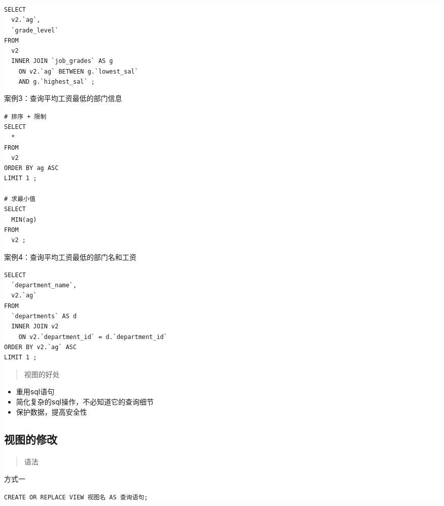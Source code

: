 ```mysql
SELECT 
  v2.`ag`,
  `grade_level` 
FROM
  v2 
  INNER JOIN `job_grades` AS g 
    ON v2.`ag` BETWEEN g.`lowest_sal` 
    AND g.`highest_sal` ;
```

案例3：查询平均工资最低的部门信息

```mysql
# 排序 + 限制
SELECT 
  * 
FROM
  v2 
ORDER BY ag ASC 
LIMIT 1 ;

# 求最小值
SELECT 
  MIN(ag) 
FROM
  v2 ;
```

案例4：查询平均工资最低的部门名和工资

```mysql
SELECT 
  `department_name`,
  v2.`ag` 
FROM
  `departments` AS d 
  INNER JOIN v2 
    ON v2.`department_id` = d.`department_id` 
ORDER BY v2.`ag` ASC 
LIMIT 1 ;
```

> 视图的好处 

- 重用sql语句
- 简化复杂的sql操作，不必知道它的查询细节
- 保护数据，提高安全性 

## 视图的修改

> 语法

方式一

```mysql
CREATE OR REPLACE VIEW 视图名 AS 查询语句;
```
